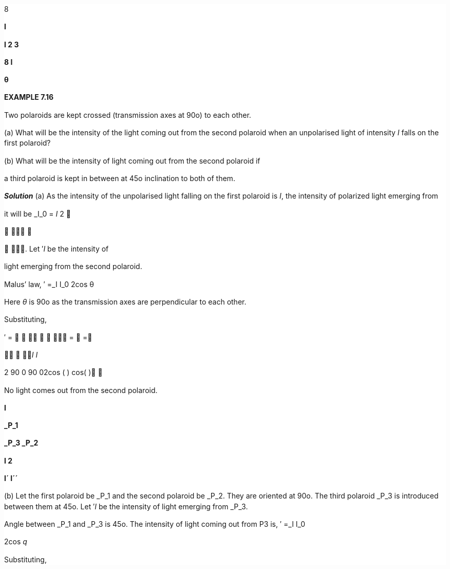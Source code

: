 8

**I**

**I 2 3**

**8 I**

**θ**

**EXAMPLE 7.16**

Two polaroids are kept crossed (transmission axes at 90o) to each other.

(a) What will be the intensity of the light coming out from the second polaroid when an unpolarised light of intensity _I_ falls on the first polaroid?

(b) What will be the intensity of light coming out from the second polaroid if  

a third polaroid is kept in between at 45o inclination to both of them.

**_Solution_** (a) As the intensity of the unpolarised light falling on the first polaroid is _I_, the intensity of polarized light emerging from

it will be _I_0 = _I_ 2 

  

 . Let ′_I_ be the intensity of

light emerging from the second polaroid.

Malus’ law, ′ =_I I_0 2cos θ

Here _θ_ is 90o as the transmission axes are perpendicular to each other.

Substituting,

′ =       = ∴ =

  _I I_

2 90 0 90 02cos ( ) cos( ) 

No light comes out from the second polaroid.

**I**

**_P_1**

**_P_3 _P_2**

**I 2**

**I´ I´´**

(b) Let the first polaroid be _P_1 and the second polaroid be _P_2\. They are oriented at 90o. The third polaroid _P_3 is introduced between them at 45o. Let ′_I_ be the intensity of light emerging from _P_3.

Angle between _P_1 and _P_3 is 45o. The intensity of light coming out from P3 is, ′ =_I I_0

2cos _q_

Substituting,
